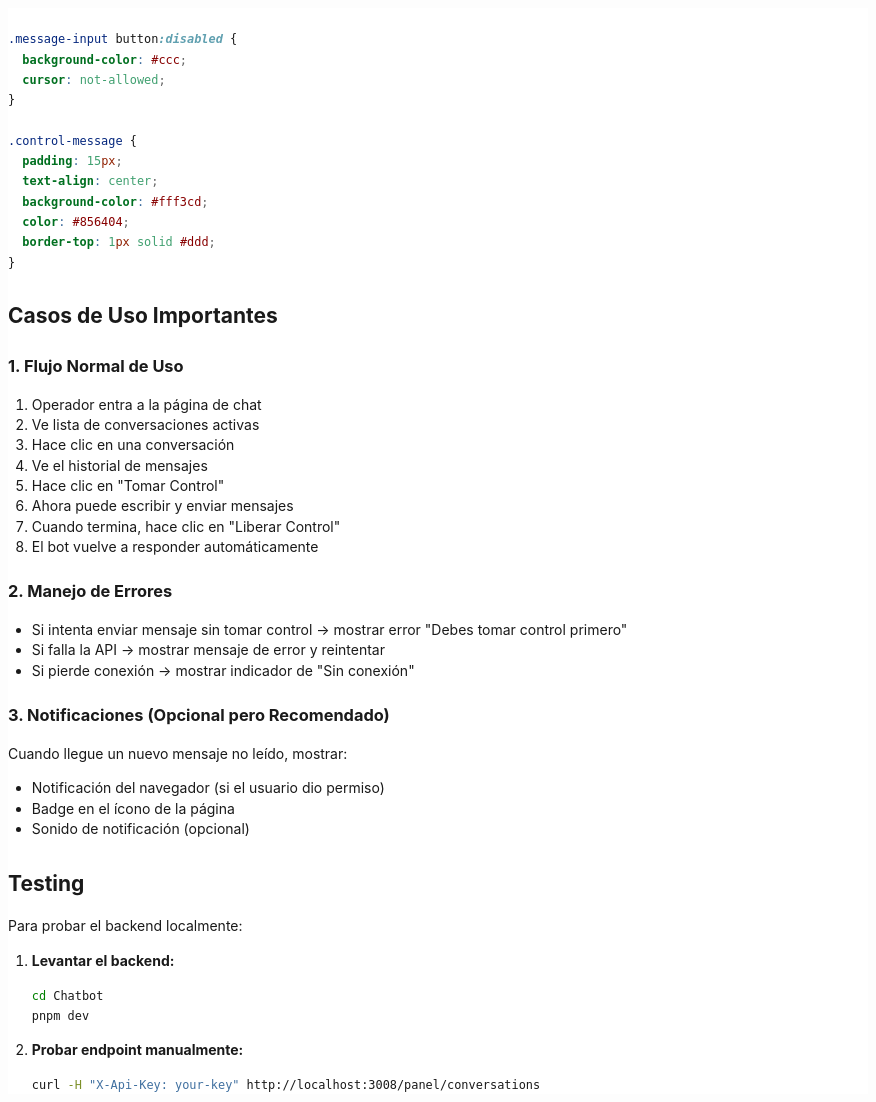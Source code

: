 ```css

.message-input button:disabled {
  background-color: #ccc;
  cursor: not-allowed;
}

.control-message {
  padding: 15px;
  text-align: center;
  background-color: #fff3cd;
  color: #856404;
  border-top: 1px solid #ddd;
}
```

## Casos de Uso Importantes

### 1. Flujo Normal de Uso

1. Operador entra a la página de chat
2. Ve lista de conversaciones activas
3. Hace clic en una conversación
4. Ve el historial de mensajes
5. Hace clic en "Tomar Control"
6. Ahora puede escribir y enviar mensajes
7. Cuando termina, hace clic en "Liberar Control"
8. El bot vuelve a responder automáticamente

### 2. Manejo de Errores

- Si intenta enviar mensaje sin tomar control → mostrar error "Debes tomar control primero"
- Si falla la API → mostrar mensaje de error y reintentar
- Si pierde conexión → mostrar indicador de "Sin conexión"

### 3. Notificaciones (Opcional pero Recomendado)

Cuando llegue un nuevo mensaje no leído, mostrar:
- Notificación del navegador (si el usuario dio permiso)
- Badge en el ícono de la página
- Sonido de notificación (opcional)

## Testing

Para probar el backend localmente:

1. **Levantar el backend:**
   ```bash
   cd Chatbot
   pnpm dev
   ```

2. **Probar endpoint manualmente:**
   ```bash
   curl -H "X-Api-Key: your-key" http://localhost:3008/panel/conversations
   ```
